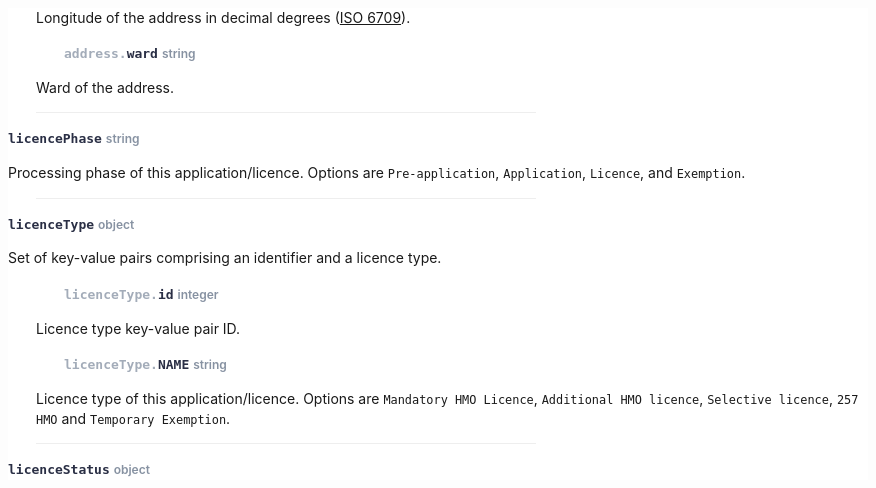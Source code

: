 <span style="padding-left:28px">Longitude of the address in decimal degrees (<a href="https://wikipedia.org/wiki/ISO_6709" target="_blank">ISO 6709</a>).</span>


<p style="max-width:500px; margin-bottom:0; margin-top:15px; padding-left:56px">
<span style="font-size:13px; font-weight:700; color:#2a2f45; font-family:Menlo, Consolas, monospace"><span style="color:#a3acb9">address.</span>ward</span> <span style="font-size:12px; font-weight:600; color:#8792a2">string</span>
</p>

<span style="padding-left:28px">Ward of the address.</span>

<p style="max-width:500px; margin-bottom:0; margin-left:28px; border-bottom-style:solid; border-bottom-color:#eee; border-bottom-width:1px"></p>


<p style="max-width:500px; margin-bottom:0; margin-top:15px">
<span style="font-size:13px; font-weight:700; color:#2a2f45; font-family:Menlo, Consolas, monospace">licencePhase</span> <span style="font-size:12px; font-weight:600; color:#8792a2">string</span>
</p>

Processing phase of this application/licence.  Options are `Pre-application`, `Application`, `Licence`, and `Exemption`.

<p style="max-width:500px; margin-bottom:0; margin-left:28px; border-bottom-style:solid; border-bottom-color:#eee; border-bottom-width:1px"></p>


<p style="max-width:500px; margin-bottom:0; margin-top:15px">
<span style="font-size:13px; font-weight:700; color:#2a2f45; font-family:Menlo, Consolas, monospace">licenceType</span> <span style="font-size:12px; font-weight:600; color:#8792a2">object</span>
</p>

Set of key-value pairs comprising an identifier and a licence type.

<p style="max-width:500px; margin-bottom:0; margin-top:15px; padding-left:56px">
<span style="font-size:13px; font-weight:700; color:#2a2f45; font-family:Menlo, Consolas, monospace"><span style="color:#a3acb9">licenceType.</span>id</span> <span style="font-size:12px; font-weight:600; color:#8792a2">integer</span>
</p>

<span style="padding-left:28px">Licence type key-value pair ID.</span>

<p style="max-width:500px; margin-bottom:0; margin-top:15px; padding-left:56px">
<span style="font-size:13px; font-weight:700; color:#2a2f45; font-family:Menlo, Consolas, monospace"><span style="color:#a3acb9">licenceType.</span>NAME</span> <span style="font-size:12px; font-weight:600; color:#8792a2">string</span>
</p>

<span style="padding-left:28px; display:inline-block; word-wrap:break-word">Licence type of this application/licence. Options are `Mandatory HMO Licence`, `Additional HMO licence`, `Selective licence`, `257 HMO` and `Temporary Exemption`. </span>

<p style="max-width:500px; margin-bottom:0; margin-left:28px; border-bottom-style:solid; border-bottom-color:#eee; border-bottom-width:1px"></p>


<p style="max-width:500px; margin-bottom:0; margin-top:15px">
<span style="font-size:13px; font-weight:700; color:#2a2f45; font-family:Menlo, Consolas, monospace">licenceStatus</span> <span style="font-size:12px; font-weight:600; color:#8792a2">object</span>
</p>
